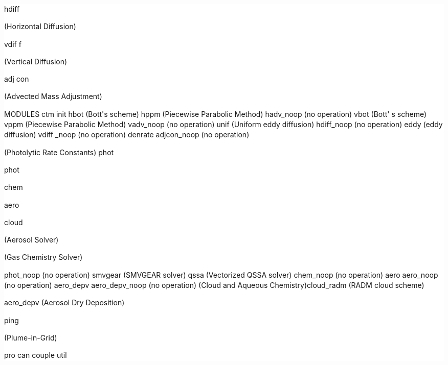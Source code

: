 hdiff 

(Horizontal  Diffusion) 

vdif f 

(Vertical  Diffusion) 

adj con 

(Advected  Mass  Adjustment) 

MODULES 
ctm 
init 
hbot  (Bott's  scheme) 
hppm  (Piecewise  Parabolic  Method) 
hadv_noop  (no  operation) 
vbot  (Bott' s  scheme) 
vppm  (Piecewise  Parabolic  Method) 
vadv_noop  (no  operation) 
unif  (Uniform  eddy  diffusion) 
hdiff_noop  (no  operation) 
eddy  (eddy  diffusion) 
vdiff _noop  (no  operation) 
denrate 
adjcon_noop  (no  operation) 

(Photolytic  Rate  Constants)  phot 

phot 

chem 

aero 

cloud 

(Aerosol  Solver) 

(Gas  Chemistry  Solver) 

phot_noop  (no  operation) 
smvgear  (SMVGEAR  solver) 
qssa  (Vectorized  QSSA  solver) 
chem_noop  (no  operation) 
aero 
aero_noop  (no  operation) 
aero_depv 
aero_depv_noop  (no  operation) 
(Cloud  and  Aqueous  Chemistry)cloud_radm  (RADM  cloud  scheme) 

aero_depv  (Aerosol  Dry  Deposition) 

ping 

(Plume-in-Grid) 

pro can 
couple 
util 
